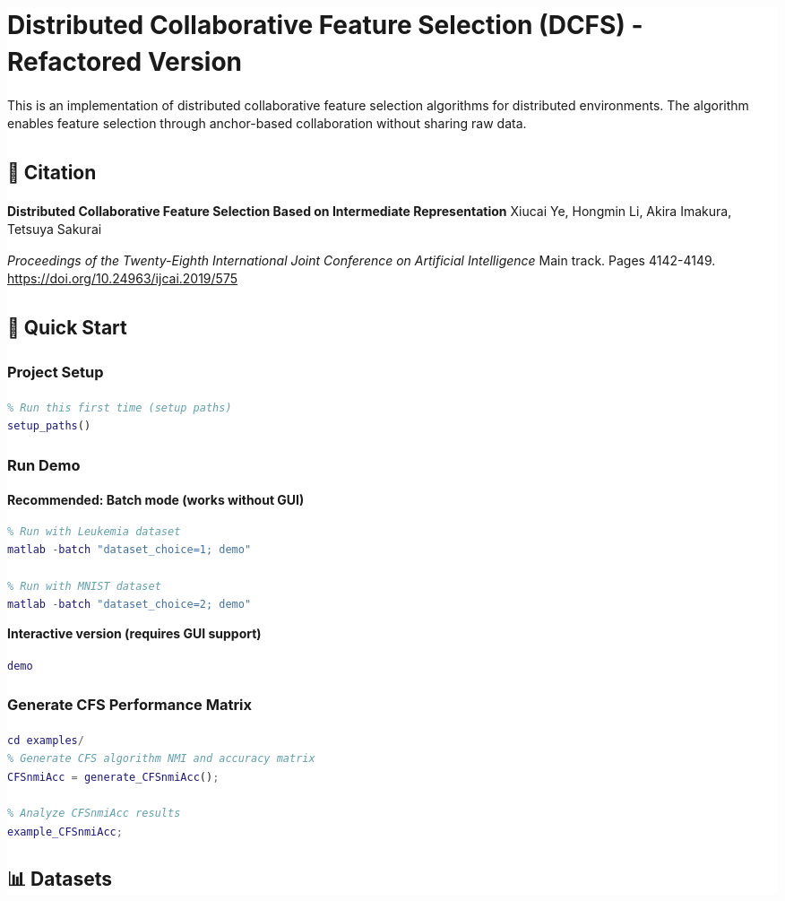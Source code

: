 # Distributed Collaborative Feature Selection (DCFS) - Refactored Version

This is an implementation of distributed collaborative feature selection algorithms for distributed environments. The algorithm enables feature selection through anchor-based collaboration without sharing raw data.

## 📄 Citation

**Distributed Collaborative Feature Selection Based on Intermediate Representation**
Xiucai Ye, Hongmin Li, Akira Imakura, Tetsuya Sakurai

*Proceedings of the Twenty-Eighth International Joint Conference on Artificial Intelligence*
Main track. Pages 4142-4149. https://doi.org/10.24963/ijcai.2019/575

## 🚀 Quick Start

### Project Setup
```matlab
% Run this first time (setup paths)
setup_paths()
```

### Run Demo

**Recommended: Batch mode (works without GUI)**
```matlab
% Run with Leukemia dataset
matlab -batch "dataset_choice=1; demo"

% Run with MNIST dataset
matlab -batch "dataset_choice=2; demo"
```

**Interactive version (requires GUI support)**
```matlab
demo
```

### Generate CFS Performance Matrix
```matlab
cd examples/
% Generate CFS algorithm NMI and accuracy matrix
CFSnmiAcc = generate_CFSnmiAcc();

% Analyze CFSnmiAcc results
example_CFSnmiAcc;
```

## 📊 Datasets
